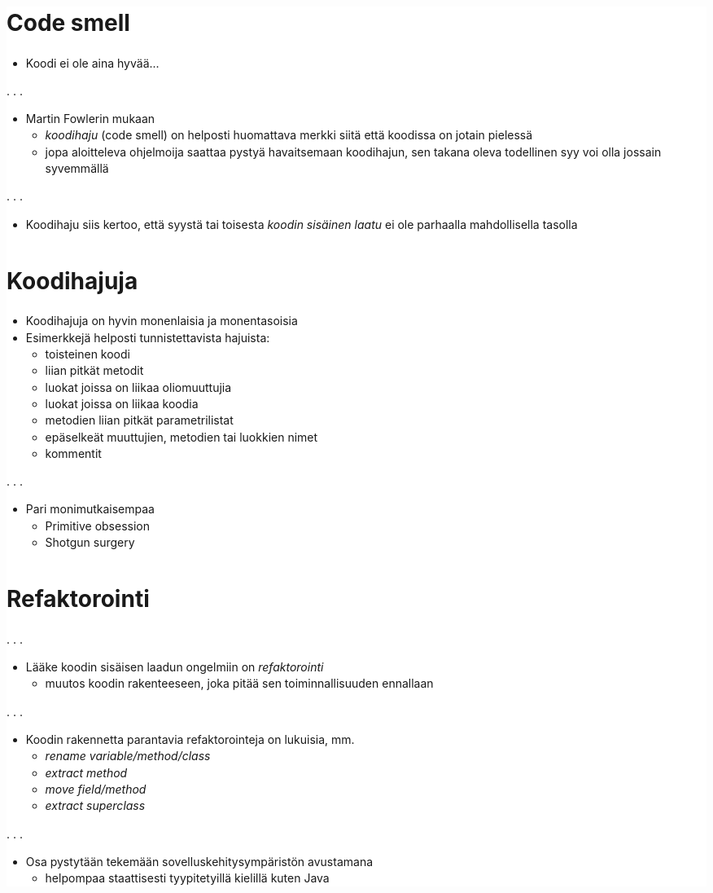 # Code smell

- Koodi ei ole aina hyvää...

. . .

- Martin Fowlerin mukaan 
  - _koodihaju_ (code smell) on helposti huomattava merkki siitä että koodissa on jotain pielessä
  - jopa aloitteleva ohjelmoija saattaa pystyä havaitsemaan koodihajun, sen takana oleva todellinen syy voi olla jossain syvemmällä 

. . .

- Koodihaju siis kertoo, että syystä tai toisesta _koodin sisäinen laatu_ ei ole parhaalla mahdollisella tasolla

# Koodihajuja 

- Koodihajuja on hyvin monenlaisia ja monentasoisia
- Esimerkkejä helposti tunnistettavista hajuista:
  - toisteinen koodi
  - liian pitkät metodit
  - luokat joissa on liikaa oliomuuttujia
  - luokat joissa on liikaa koodia
  - metodien liian pitkät parametrilistat
  - epäselkeät muuttujien, metodien tai luokkien nimet
  - kommentit

. . .

- Pari monimutkaisempaa
  - Primitive obsession
  - Shotgun surgery

# Refaktorointi

. . .

- Lääke koodin sisäisen laadun ongelmiin on _refaktorointi_  
  - muutos koodin rakenteeseen, joka pitää sen toiminnallisuuden ennallaan 

. . .

- Koodin rakennetta parantavia refaktorointeja on lukuisia, mm.
  - _rename variable/method/class_
  - _extract method_ 
  - _move field/method_ 
  - _extract superclass_ 

. . .

- Osa pystytään tekemään sovelluskehitysympäristön avustamana
  - helpompaa staattisesti tyypitetyillä kielillä kuten Java
